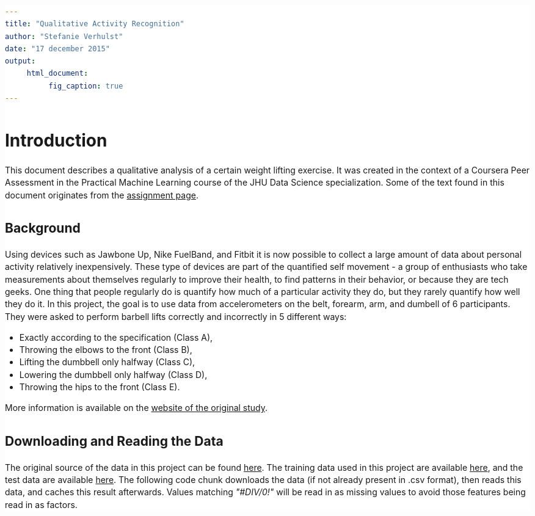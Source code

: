 ```yaml
---
title: "Qualitative Activity Recognition"
author: "Stefanie Verhulst"
date: "17 december 2015"
output: 
     html_document:
          fig_caption: true
---
```

# Introduction

This document describes a qualitative analysis of a certain weight lifting exercise. It was created in the context of a Coursera Peer Assessment in the Practical Machine Learning course of the JHU Data Science specialization. Some of the text found in this document originates from the [assignment page](https://class.coursera.org/predmachlearn-035/human_grading/view/courses/975205/assessments/4/submissions).



## Background

Using devices such as Jawbone Up, Nike FuelBand, and Fitbit it is now possible to collect a large amount of data about personal activity relatively inexpensively. These type of devices are part of the quantified self movement - a group of enthusiasts who take measurements about themselves regularly to improve their health, to find patterns in their behavior, or because they are tech geeks. One thing that people regularly do is quantify how much of a particular activity they do, but they rarely quantify how well they do it. In this project, the goal is to use data from accelerometers on the belt, forearm, arm, and dumbell of 6 participants. They were asked to perform barbell lifts correctly and incorrectly in 5 different ways: 

* Exactly according to the specification (Class A), 
* Throwing the elbows to the front (Class B), 
* Lifting the dumbbell only halfway (Class C), 
* Lowering the dumbbell only halfway (Class D),
* Throwing the hips to the front (Class E).


More information is available on the [website of the original study](http://groupware.les.inf.puc-rio.br/har). 

## Downloading and Reading the Data

The original source of the data in this project can be found [here](http://groupware.les.inf.puc-rio.br/har).
The training data used in this project are available [here](https://d396qusza40orc.cloudfront.net/predmachlearn/pml-training.csv), and the test data are available [here](https://d396qusza40orc.cloudfront.net/predmachlearn/pml-testing.csv).
The following code chunk downloads the data (if not already present in .csv format), then reads this data, and caches this result afterwards. Values matching *"#DIV/0!"* will be read in as missing values to avoid those features being read in as factors.
